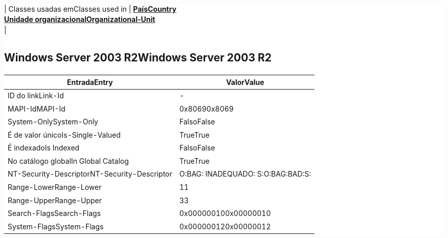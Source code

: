 | <span data-ttu-id="adf89-212">Classes usadas em</span><span class="sxs-lookup"><span data-stu-id="adf89-212">Classes used in</span></span>        | [<span data-ttu-id="adf89-213">**País**</span><span class="sxs-lookup"><span data-stu-id="adf89-213">**Country**</span></span>](c-country.md)<br/> [<span data-ttu-id="adf89-214">**Unidade organizacional**</span><span class="sxs-lookup"><span data-stu-id="adf89-214">**Organizational-Unit**</span></span>](c-organizationalunit.md)<br/> |



## <a name="windows-server-2003-r2"></a><span data-ttu-id="adf89-215">Windows Server 2003 R2</span><span class="sxs-lookup"><span data-stu-id="adf89-215">Windows Server 2003 R2</span></span>



| <span data-ttu-id="adf89-216">Entrada</span><span class="sxs-lookup"><span data-stu-id="adf89-216">Entry</span></span> | <span data-ttu-id="adf89-217">Valor</span><span class="sxs-lookup"><span data-stu-id="adf89-217">Value</span></span> |
|------------------------|---------------------------------------------------------------------------------------------------------------------------------------------------------------------------|
| <span data-ttu-id="adf89-218">ID do link</span><span class="sxs-lookup"><span data-stu-id="adf89-218">Link-Id</span></span>                | \-                                                                                                                                                                        |
| <span data-ttu-id="adf89-219">MAPI-Id</span><span class="sxs-lookup"><span data-stu-id="adf89-219">MAPI-Id</span></span>                | <span data-ttu-id="adf89-220">0x8069</span><span class="sxs-lookup"><span data-stu-id="adf89-220">0x8069</span></span>                                                                                                                                                                    |
| <span data-ttu-id="adf89-221">System-Only</span><span class="sxs-lookup"><span data-stu-id="adf89-221">System-Only</span></span>            | <span data-ttu-id="adf89-222">Falso</span><span class="sxs-lookup"><span data-stu-id="adf89-222">False</span></span>                                                                                                                                                                     |
| <span data-ttu-id="adf89-223">É de valor único</span><span class="sxs-lookup"><span data-stu-id="adf89-223">Is-Single-Valued</span></span>       | <span data-ttu-id="adf89-224">True</span><span class="sxs-lookup"><span data-stu-id="adf89-224">True</span></span>                                                                                                                                                                      |
| <span data-ttu-id="adf89-225">É indexado</span><span class="sxs-lookup"><span data-stu-id="adf89-225">Is Indexed</span></span>             | <span data-ttu-id="adf89-226">Falso</span><span class="sxs-lookup"><span data-stu-id="adf89-226">False</span></span>                                                                                                                                                                     |
| <span data-ttu-id="adf89-227">No catálogo global</span><span class="sxs-lookup"><span data-stu-id="adf89-227">In Global Catalog</span></span>      | <span data-ttu-id="adf89-228">True</span><span class="sxs-lookup"><span data-stu-id="adf89-228">True</span></span>                                                                                                                                                                      |
| <span data-ttu-id="adf89-229">NT-Security-Descriptor</span><span class="sxs-lookup"><span data-stu-id="adf89-229">NT-Security-Descriptor</span></span> | <span data-ttu-id="adf89-230">O:BAG: INADEQUADO: S:</span><span class="sxs-lookup"><span data-stu-id="adf89-230">O:BAG:BAD:S:</span></span>                                                                                                                                                              |
| <span data-ttu-id="adf89-231">Range-Lower</span><span class="sxs-lookup"><span data-stu-id="adf89-231">Range-Lower</span></span>            | <span data-ttu-id="adf89-232">1</span><span class="sxs-lookup"><span data-stu-id="adf89-232">1</span></span>                                                                                                                                                                         |
| <span data-ttu-id="adf89-233">Range-Upper</span><span class="sxs-lookup"><span data-stu-id="adf89-233">Range-Upper</span></span>            | <span data-ttu-id="adf89-234">3</span><span class="sxs-lookup"><span data-stu-id="adf89-234">3</span></span>                                                                                                                                                                         |
| <span data-ttu-id="adf89-235">Search-Flags</span><span class="sxs-lookup"><span data-stu-id="adf89-235">Search-Flags</span></span>           | <span data-ttu-id="adf89-236">0x00000010</span><span class="sxs-lookup"><span data-stu-id="adf89-236">0x00000010</span></span>                                                                                                                                                                |
| <span data-ttu-id="adf89-237">System-Flags</span><span class="sxs-lookup"><span data-stu-id="adf89-237">System-Flags</span></span>           | <span data-ttu-id="adf89-238">0x00000012</span><span class="sxs-lookup"><span data-stu-id="adf89-238">0x00000012</span></span>                                                                                                                                                                |